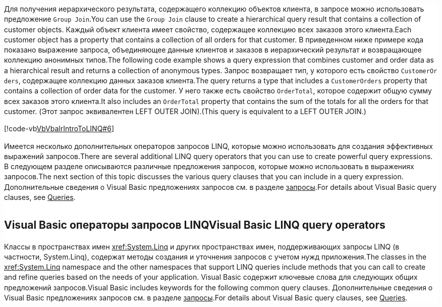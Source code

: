  <span data-ttu-id="84652-174">Для получения иерархического результата, содержащего коллекцию объектов клиента, в запросе можно использовать предложение `Group Join`.</span><span class="sxs-lookup"><span data-stu-id="84652-174">You can use the `Group Join` clause to create a hierarchical query result that contains a collection of customer objects.</span></span> <span data-ttu-id="84652-175">Каждый объект клиента имеет свойство, содержащее коллекцию всех заказов этого клиента.</span><span class="sxs-lookup"><span data-stu-id="84652-175">Each customer object has a property that contains a collection of all orders for that customer.</span></span> <span data-ttu-id="84652-176">В приведенном ниже примере кода показано выражение запроса, объединяющее данные клиентов и заказов в иерархический результат и возвращающее коллекцию анонимных типов.</span><span class="sxs-lookup"><span data-stu-id="84652-176">The following code example shows a query expression that combines customer and order data as a hierarchical result and returns a collection of anonymous types.</span></span> <span data-ttu-id="84652-177">Запрос возвращает тип, у которого есть свойство `CustomerOrders`, содержащее коллекцию данных заказов клиента.</span><span class="sxs-lookup"><span data-stu-id="84652-177">The query returns a type that includes a `CustomerOrders` property that contains a collection of order data for the customer.</span></span> <span data-ttu-id="84652-178">У него также есть свойство `OrderTotal`, которое содержит общую сумму всех заказов этого клиента.</span><span class="sxs-lookup"><span data-stu-id="84652-178">It also includes an `OrderTotal` property that contains the sum of the totals for all the orders for that customer.</span></span> <span data-ttu-id="84652-179">(Этот запрос эквивалентен LEFT OUTER JOIN).</span><span class="sxs-lookup"><span data-stu-id="84652-179">(This query is equivalent to a LEFT OUTER JOIN.)</span></span>  
  
 [!code-vb[VbVbalrIntroToLINQ#6](~/samples/snippets/visualbasic/VS_Snippets_VBCSharp/VbVbalrIntroToLINQ/VB/class2.vb#6)]  
  
 <span data-ttu-id="84652-180">Имеется несколько дополнительных операторов запросов LINQ, которые можно использовать для создания эффективных выражений запросов.</span><span class="sxs-lookup"><span data-stu-id="84652-180">There are several additional LINQ query operators that you can use to create powerful query expressions.</span></span> <span data-ttu-id="84652-181">В следующем разделе описываются различные предложения запросов, которые можно использовать в выражениях запросов.</span><span class="sxs-lookup"><span data-stu-id="84652-181">The next section of this topic discusses the various query clauses that you can include in a query expression.</span></span> <span data-ttu-id="84652-182">Дополнительные сведения о Visual Basic предложениях запросов см. в разделе [запросы](../../../language-reference/queries/index.md).</span><span class="sxs-lookup"><span data-stu-id="84652-182">For details about Visual Basic query clauses, see [Queries](../../../language-reference/queries/index.md).</span></span>  
  
## <a name="visual-basic-linq-query-operators"></a><span data-ttu-id="84652-183">Visual Basic операторы запросов LINQ</span><span class="sxs-lookup"><span data-stu-id="84652-183">Visual Basic LINQ query operators</span></span>  

<span data-ttu-id="84652-184">Классы в пространствах имен <xref:System.Linq> и других пространствах имен, поддерживающих запросы LINQ (в частности, System.Linq), содержат методы создания и уточнения запросов с учетом нужд приложения.</span><span class="sxs-lookup"><span data-stu-id="84652-184">The classes in the <xref:System.Linq> namespace and the other namespaces that support LINQ queries include methods that you can call to create and refine queries based on the needs of your application.</span></span> <span data-ttu-id="84652-185">Visual Basic содержит ключевые слова для следующих общих предложений запросов.</span><span class="sxs-lookup"><span data-stu-id="84652-185">Visual Basic includes keywords for the following common query clauses.</span></span> <span data-ttu-id="84652-186">Дополнительные сведения о Visual Basic предложениях запросов см. в разделе [запросы](../../../language-reference/queries/index.md).</span><span class="sxs-lookup"><span data-stu-id="84652-186">For details about Visual Basic query clauses, see [Queries](../../../language-reference/queries/index.md).</span></span>
